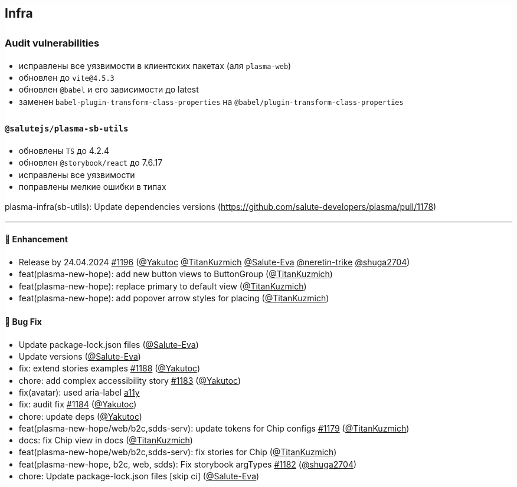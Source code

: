 ## Infra

### Audit vulnerabilities

-   исправлены все уязвимости в клиентских пакетах (аля `plasma-web`)
-   обновлен до `vite@4.5.3`
-   обновлен `@babel` и его зависимости до latest
-   заменен `babel-plugin-transform-class-properties` на `@babel/plugin-transform-class-properties`

### `@salutejs/plasma-sb-utils`

-   обновлены `TS` до 4.2.4
-   обновлен `@storybook/react` до 7.6.17
-   исправлены все уязвимости
-   поправлены мелкие ошибки в типах

plasma-infra(sb-utils): Update dependencies versions (https://github.com/salute-developers/plasma/pull/1178)

---

#### 🚀 Enhancement

-   Release by 24.04.2024 [#1196](https://github.com/salute-developers/plasma/pull/1196) ([@Yakutoc](https://github.com/Yakutoc) [@TitanKuzmich](https://github.com/TitanKuzmich) [@Salute-Eva](https://github.com/Salute-Eva) [@neretin-trike](https://github.com/neretin-trike) [@shuga2704](https://github.com/shuga2704))
-   feat(plasma-new-hope): add new button views to ButtonGroup ([@TitanKuzmich](https://github.com/TitanKuzmich))
-   feat(plasma-new-hope): replace primary to default view ([@TitanKuzmich](https://github.com/TitanKuzmich))
-   feat(plasma-new-hope): add popover arrow styles for placing ([@TitanKuzmich](https://github.com/TitanKuzmich))

#### 🐛 Bug Fix

-   Update package-lock.json files ([@Salute-Eva](https://github.com/Salute-Eva))
-   Update versions ([@Salute-Eva](https://github.com/Salute-Eva))
-   fix: extend stories examples [#1188](https://github.com/salute-developers/plasma/pull/1188) ([@Yakutoc](https://github.com/Yakutoc))
-   chore: add complex accessibility story [#1183](https://github.com/salute-developers/plasma/pull/1183) ([@Yakutoc](https://github.com/Yakutoc))
-   fix(avatar): used aria-label [a11y](<[@Yakutoc](https://github.com/Yakutoc)>)
-   fix: audit fix [#1184](https://github.com/salute-developers/plasma/pull/1184) ([@Yakutoc](https://github.com/Yakutoc))
-   chore: update deps ([@Yakutoc](https://github.com/Yakutoc))
-   feat(plasma-new-hope/web/b2c,sdds-serv): update tokens for Chip configs [#1179](https://github.com/salute-developers/plasma/pull/1179) ([@TitanKuzmich](https://github.com/TitanKuzmich))
-   docs: fix Chip view in docs ([@TitanKuzmich](https://github.com/TitanKuzmich))
-   feat(plasma-new-hope/web/b2c,sdds-serv): fix stories for Chip ([@TitanKuzmich](https://github.com/TitanKuzmich))
-   feat(plasma-new-hope, b2c, web, sdds): Fix storybook argTypes [#1182](https://github.com/salute-developers/plasma/pull/1182) ([@shuga2704](https://github.com/shuga2704))
-   chore: Update package-lock.json files \[skip ci\] ([@Salute-Eva](https://github.com/Salute-Eva))

